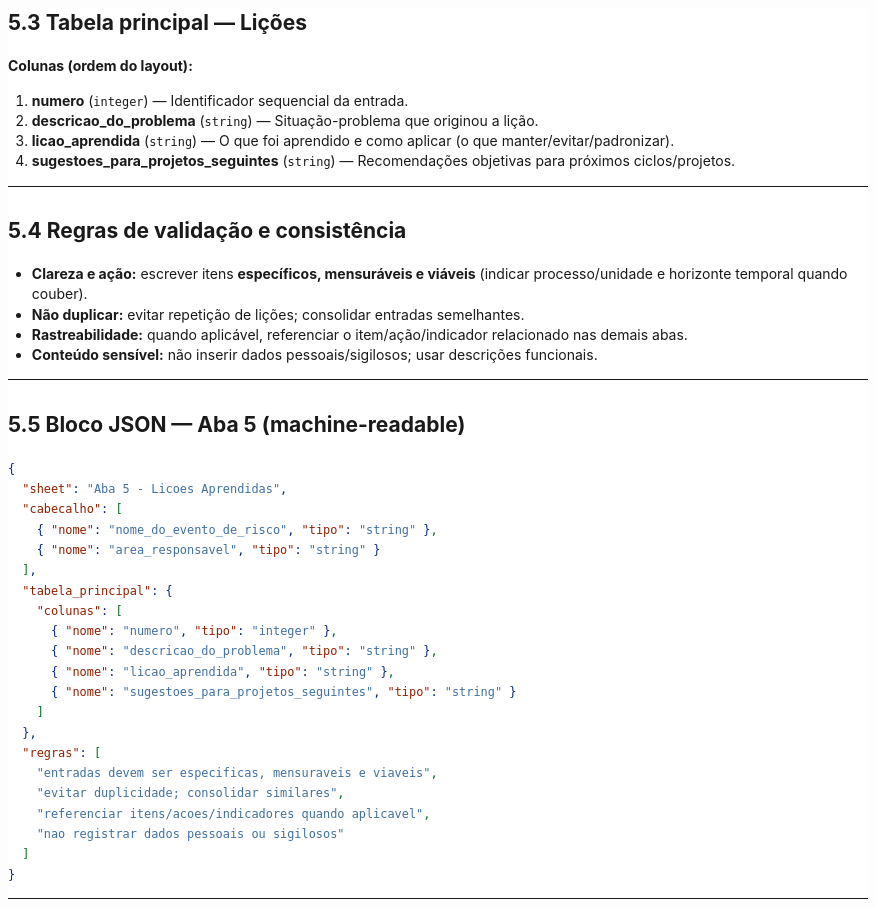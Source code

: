 
## 5.3 Tabela principal — Lições
**Colunas (ordem do layout):**
1. **numero** (`integer`) — Identificador sequencial da entrada.
2. **descricao_do_problema** (`string`) — Situação-problema que originou a lição.
3. **licao_aprendida** (`string`) — O que foi aprendido e como aplicar (o que manter/evitar/padronizar).
4. **sugestoes_para_projetos_seguintes** (`string`) — Recomendações objetivas para próximos ciclos/projetos.

---

## 5.4 Regras de validação e consistência
- **Clareza e ação:** escrever itens **específicos, mensuráveis e viáveis** (indicar processo/unidade e horizonte temporal quando couber).
- **Não duplicar:** evitar repetição de lições; consolidar entradas semelhantes.
- **Rastreabilidade:** quando aplicável, referenciar o item/ação/indicador relacionado nas demais abas.
- **Conteúdo sensível:** não inserir dados pessoais/sigilosos; usar descrições funcionais.

---

## 5.5 Bloco JSON — Aba 5 (machine-readable)
```json
{
  "sheet": "Aba 5 - Licoes Aprendidas",
  "cabecalho": [
    { "nome": "nome_do_evento_de_risco", "tipo": "string" },
    { "nome": "area_responsavel", "tipo": "string" }
  ],
  "tabela_principal": {
    "colunas": [
      { "nome": "numero", "tipo": "integer" },
      { "nome": "descricao_do_problema", "tipo": "string" },
      { "nome": "licao_aprendida", "tipo": "string" },
      { "nome": "sugestoes_para_projetos_seguintes", "tipo": "string" }
    ]
  },
  "regras": [
    "entradas devem ser especificas, mensuraveis e viaveis",
    "evitar duplicidade; consolidar similares",
    "referenciar itens/acoes/indicadores quando aplicavel",
    "nao registrar dados pessoais ou sigilosos"
  ]
}
```

---